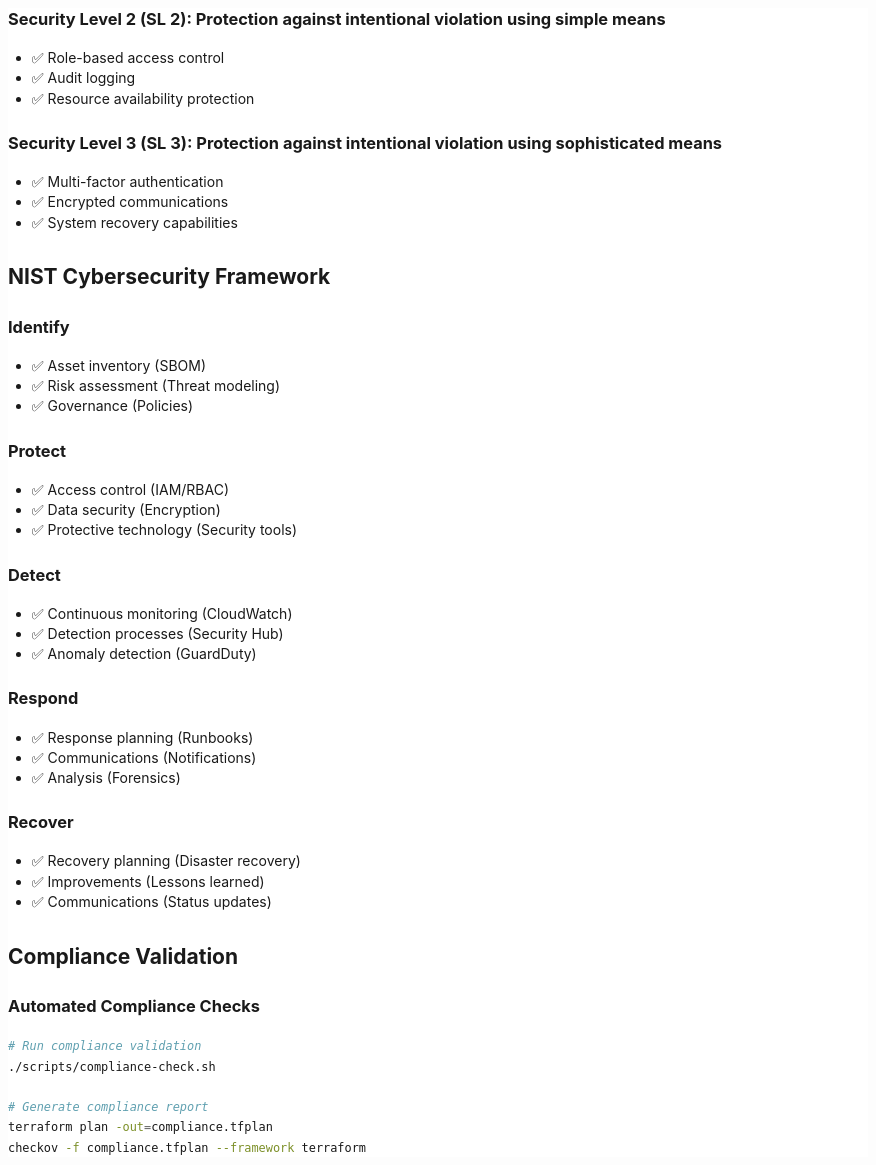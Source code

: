 ### Security Level 2 (SL 2): Protection against intentional violation using simple means
- ✅ Role-based access control
- ✅ Audit logging
- ✅ Resource availability protection

### Security Level 3 (SL 3): Protection against intentional violation using sophisticated means
- ✅ Multi-factor authentication
- ✅ Encrypted communications
- ✅ System recovery capabilities

## NIST Cybersecurity Framework

### Identify
- ✅ Asset inventory (SBOM)
- ✅ Risk assessment (Threat modeling)
- ✅ Governance (Policies)

### Protect
- ✅ Access control (IAM/RBAC)
- ✅ Data security (Encryption)
- ✅ Protective technology (Security tools)

### Detect
- ✅ Continuous monitoring (CloudWatch)
- ✅ Detection processes (Security Hub)
- ✅ Anomaly detection (GuardDuty)

### Respond
- ✅ Response planning (Runbooks)
- ✅ Communications (Notifications)
- ✅ Analysis (Forensics)

### Recover
- ✅ Recovery planning (Disaster recovery)
- ✅ Improvements (Lessons learned)
- ✅ Communications (Status updates)

## Compliance Validation

### Automated Compliance Checks
```bash
# Run compliance validation
./scripts/compliance-check.sh

# Generate compliance report
terraform plan -out=compliance.tfplan
checkov -f compliance.tfplan --framework terraform
```
